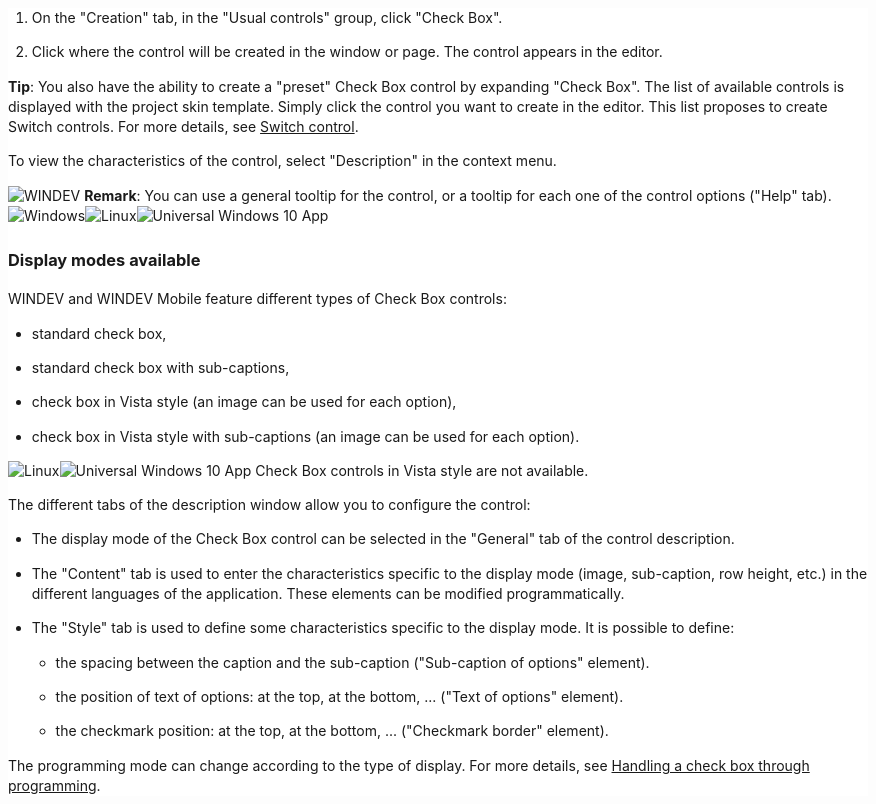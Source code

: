 1. On the "Creation" tab, in the "Usual controls" group, click "Check Box".

2. Click where the control will be created in the window or page. The control appears in the editor.




**Tip**: You also have the ability to create a "preset" Check Box control by expanding "Check Box". The list of available controls is displayed with the project skin template. Simply click the control you want to create in the editor.
This list proposes to create Switch controls. For more details, see [Switch control](../WDChamp/1410087186.md).

To view the characteristics of the control, select "Description" in the context menu.

![WINDEV](https://doc.pcsoft.fr/ext/images/us/WD.png) **Remark**: You can use a general tooltip for the control, or a tooltip for each one of the control options ("Help" tab).
<a name="NOTE2_3"></a>
![Windows](https://doc.pcsoft.fr/ext/images/us/WINDOWS.png)![Linux](https://doc.pcsoft.fr/ext/images/us/LX.png)![Universal Windows 10 App](https://doc.pcsoft.fr/ext/images/us/UNIVERSALAPP.png) 

### Display modes available
<a name="display_modes_available_ELTPARAGRAPHE000118"></a>

WINDEV and WINDEV Mobile feature different types of Check Box controls:

- standard check box,

- standard check box with sub-captions,

- check box in Vista style (an image can be used for each option),

- check box in Vista style with sub-captions (an image can be used for each option). 




![Linux](https://doc.pcsoft.fr/ext/images/us/LX.png)![Universal Windows 10 App](https://doc.pcsoft.fr/ext/images/us/UNIVERSALAPP.png) Check Box controls in Vista style are not available.

The different tabs of the description window allow you to configure the control: 

- The display mode of the Check Box control can be selected in the "General" tab of the control description. 

- The "Content" tab is used to enter the characteristics specific to the display mode (image, sub-caption, row height, etc.) in the different languages of the application. These elements can be modified programmatically. 

- The "Style" tab is used to define some characteristics specific to the display mode. It is possible to define: 

	- the spacing between the caption and the sub-caption ("Sub-caption of options" element). 

	- the position of text of options: at the top, at the bottom, ... ("Text of options" element).

	- the checkmark position: at the top, at the bottom, ... ("Checkmark border" element).







The programming mode can change according to the type of display. For more details, see [Handling a check box through programming](../WDChamp/1013153.md).
